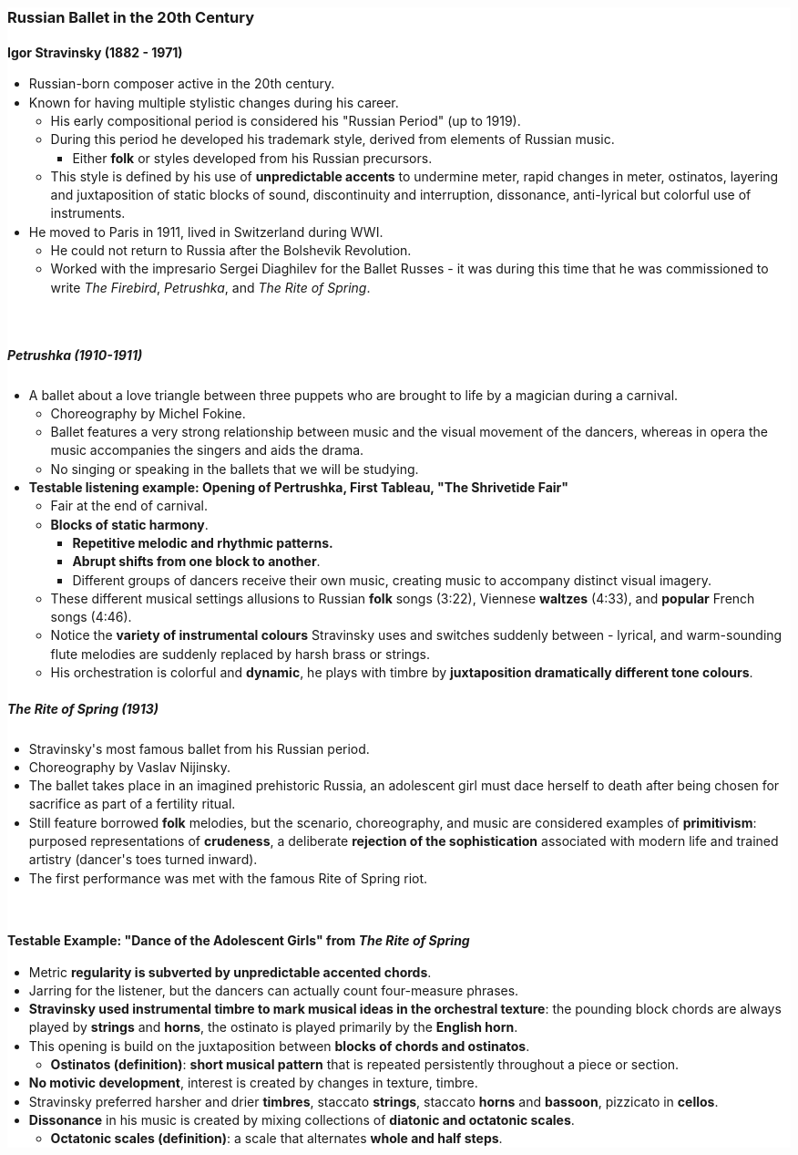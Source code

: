 <h3>Russian Ballet in the 20th Century</h3>

**Igor Stravinsky (1882 - 1971)**
- Russian-born composer active in the 20th century.
- Known for having multiple stylistic changes during his career.
  - His early compositional period is considered his "Russian Period" (up to 1919).
  - During this period he developed his trademark style, derived from elements of Russian music.
    - Either **folk** or styles developed from his Russian precursors.
  - This style is defined by his use of **unpredictable accents** to undermine meter, rapid changes in meter, ostinatos, layering and juxtaposition of static blocks of sound, discontinuity and interruption, dissonance, anti-lyrical but colorful use of instruments.
- He moved to Paris in 1911, lived in Switzerland during WWI.
  - He could not return to Russia after the Bolshevik Revolution.
  - Worked with the impresario Sergei Diaghilev for the Ballet Russes - it was during this time that he was commissioned to write *The Firebird*, *Petrushka*, and *The Rite of Spring*.
<br>

##### Petrushka (1910-1911)
- A ballet about a love triangle between three puppets who are brought to life by a magician during a carnival.
  - Choreography by Michel Fokine.
  - Ballet features a very strong relationship between music and the visual movement of the dancers, whereas in opera the music accompanies the singers and aids the drama.
  - No singing or speaking in the ballets that we will be studying.
- **Testable listening example: Opening of Pertrushka, First Tableau, "The Shrivetide Fair"**
  - Fair at the end of carnival.
  - **Blocks of static harmony**.
    - **Repetitive melodic and rhythmic patterns.**
    - **Abrupt shifts from one block to another**.
    - Different groups of dancers receive their own music, creating music to accompany distinct visual imagery.
  - These different musical settings allusions to Russian **folk** songs (3:22), Viennese **waltzes** (4:33), and **popular** French songs (4:46).
  - Notice the **variety of instrumental colours** Stravinsky uses and switches suddenly between - lyrical, and warm-sounding flute melodies are suddenly replaced by harsh brass or strings.
  - His orchestration is colorful and **dynamic**, he plays with timbre by **juxtaposition dramatically different tone colours**.

##### The Rite of Spring (1913)
- Stravinsky's most famous ballet from his Russian period.
- Choreography by Vaslav Nijinsky.
- The ballet takes place in an imagined prehistoric Russia, an adolescent girl must dace herself to death after being chosen for sacrifice as part of a fertility ritual.
- Still feature borrowed **folk** melodies, but the scenario, choreography, and music are considered examples of **primitivism**: purposed representations of **crudeness**, a deliberate **rejection of the sophistication** associated with modern life and trained artistry (dancer's toes turned inward).
- The first performance was met with the famous Rite of Spring riot.
<br/>

**Testable Example: "Dance of the Adolescent Girls" from *The Rite of Spring***
- Metric **regularity is subverted by unpredictable accented chords**.
- Jarring for the listener, but the dancers can actually count four-measure phrases.
- **Stravinsky used instrumental timbre to mark musical ideas in the orchestral texture**: the pounding block chords are always played by **strings** and **horns**, the ostinato is played primarily by the **English horn**.
- This opening is build on the juxtaposition between **blocks of chords and ostinatos**.
  - **Ostinatos (definition)**: **short musical pattern** that is repeated persistently throughout a piece or section.
- **No motivic development**, interest is created by changes in texture, timbre.
- Stravinsky preferred harsher and drier **timbres**, staccato **strings**, staccato **horns** and **bassoon**, pizzicato in **cellos**.
- **Dissonance** in his music is created by mixing collections of **diatonic and octatonic scales**.
  - **Octatonic scales (definition)**: a scale that alternates **whole and half steps**.